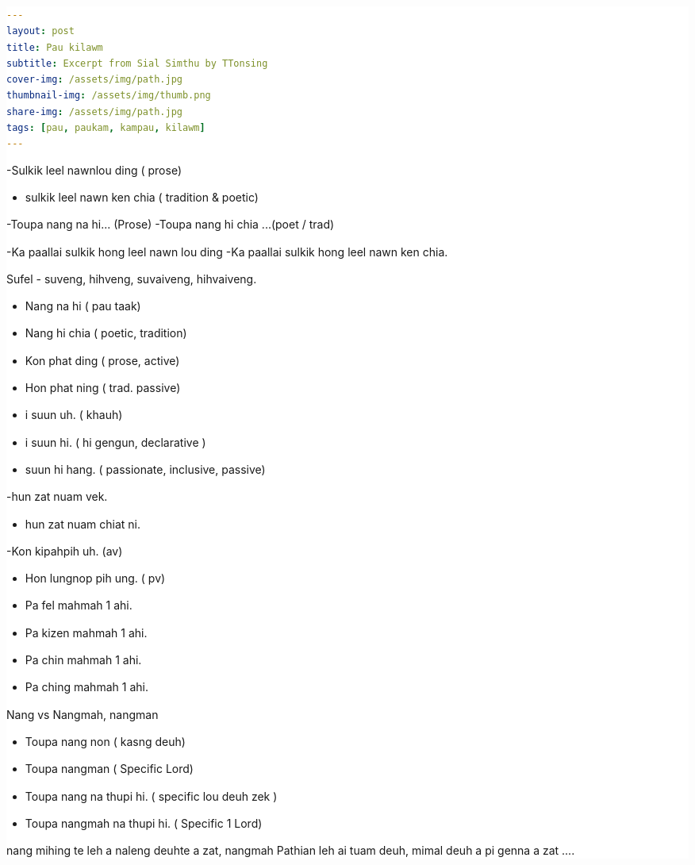 ```yaml
---
layout: post
title: Pau kilawm
subtitle: Excerpt from Sial Simthu by TTonsing
cover-img: /assets/img/path.jpg
thumbnail-img: /assets/img/thumb.png
share-img: /assets/img/path.jpg
tags: [pau, paukam, kampau, kilawm]
---
```

-Sulkik leel nawnlou ding ( prose)
- sulkik leel nawn ken chia ( tradition & poetic)

-Toupa nang na hi...  (Prose)
-Toupa nang hi chia ...(poet / trad)


-Ka paallai sulkik hong leel nawn lou ding
-Ka paallai sulkik hong leel nawn ken chia.

Sufel - suveng, hihveng, suvaiveng, hihvaiveng.

- Nang na hi ( pau taak)
- Nang hi chia ( poetic, tradition)


- Kon phat ding ( prose, active)
- Hon phat ning ( trad. passive)


- i suun uh. ( khauh)
- i suun hi. ( hi gengun, declarative )
- suun hi hang. ( passionate, inclusive, passive)


-hun zat nuam vek.
- hun zat nuam chiat ni.


-Kon kipahpih uh. (av)
- Hon lungnop pih ung. ( pv)


- Pa fel mahmah 1 ahi.
- Pa kizen mahmah 1 ahi.
- Pa chin mahmah 1 ahi.
- Pa ching mahmah 1 ahi.


Nang vs Nangmah, nangman

- Toupa nang non ( kasng deuh)
- Toupa nangman ( Specific Lord)

- Toupa nang na thupi hi. ( specific lou deuh zek )
- Toupa nangmah na thupi hi. ( Specific 1 Lord)


nang mihing te leh a naleng deuhte a zat, nangmah Pathian leh ai tuam deuh, mimal deuh a pi genna a zat ....
